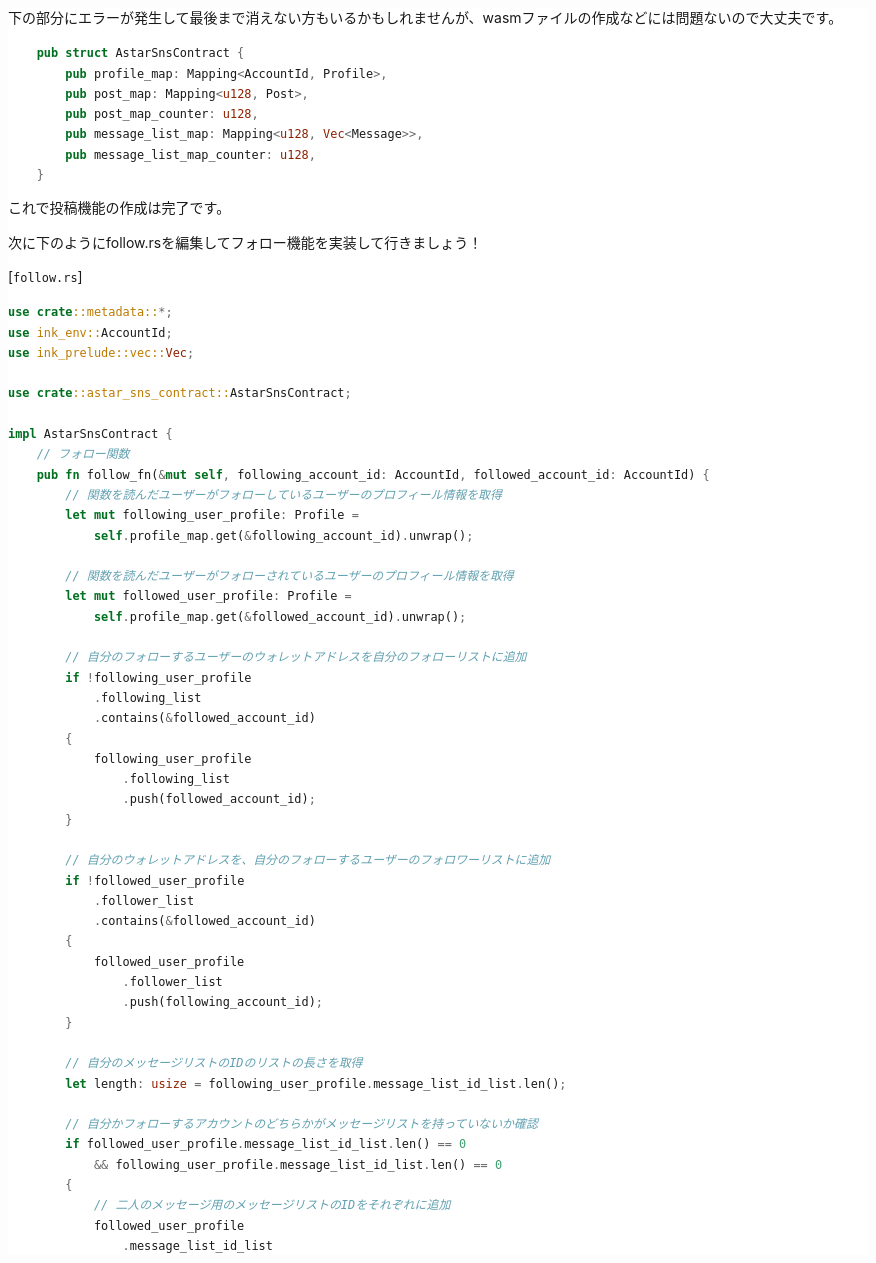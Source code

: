 下の部分にエラーが発生して最後まで消えない方もいるかもしれませんが、wasmファイルの作成などには問題ないので大丈夫です。

```rs
    pub struct AstarSnsContract {
        pub profile_map: Mapping<AccountId, Profile>,
        pub post_map: Mapping<u128, Post>,
        pub post_map_counter: u128,
        pub message_list_map: Mapping<u128, Vec<Message>>,
        pub message_list_map_counter: u128,
    }
```

これで投稿機能の作成は完了です。

次に下のようにfollow.rsを編集してフォロー機能を実装して行きましょう！

[`follow.rs`]

```rs
use crate::metadata::*;
use ink_env::AccountId;
use ink_prelude::vec::Vec;

use crate::astar_sns_contract::AstarSnsContract;

impl AstarSnsContract {
    // フォロー関数
    pub fn follow_fn(&mut self, following_account_id: AccountId, followed_account_id: AccountId) {
        // 関数を読んだユーザーがフォローしているユーザーのプロフィール情報を取得
        let mut following_user_profile: Profile =
            self.profile_map.get(&following_account_id).unwrap();

        // 関数を読んだユーザーがフォローされているユーザーのプロフィール情報を取得
        let mut followed_user_profile: Profile =
            self.profile_map.get(&followed_account_id).unwrap();

        // 自分のフォローするユーザーのウォレットアドレスを自分のフォローリストに追加
        if !following_user_profile
            .following_list
            .contains(&followed_account_id)
        {
            following_user_profile
                .following_list
                .push(followed_account_id);
        }

        // 自分のウォレットアドレスを、自分のフォローするユーザーのフォロワーリストに追加
        if !followed_user_profile
            .follower_list
            .contains(&followed_account_id)
        {
            followed_user_profile
                .follower_list
                .push(following_account_id);
        }

        // 自分のメッセージリストのIDのリストの長さを取得
        let length: usize = following_user_profile.message_list_id_list.len();

        // 自分かフォローするアカウントのどちらかがメッセージリストを持っていないか確認
        if followed_user_profile.message_list_id_list.len() == 0
            && following_user_profile.message_list_id_list.len() == 0
        {
            // 二人のメッセージ用のメッセージリストのIDをそれぞれに追加
            followed_user_profile
                .message_list_id_list
```